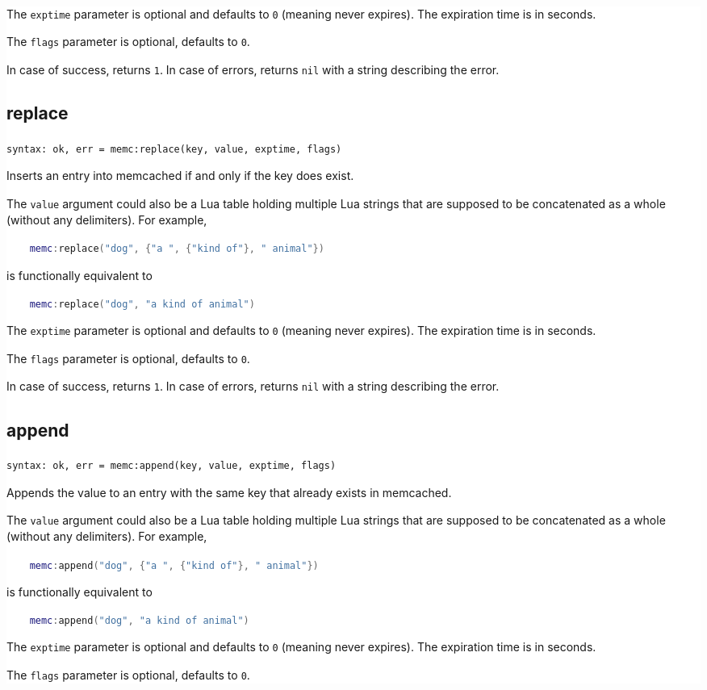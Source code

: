 The `exptime` parameter is optional and defaults to `0` (meaning never expires). The expiration time is in seconds.

The `flags` parameter is optional, defaults to `0`.

In case of success, returns `1`. In case of errors, returns `nil` with a string describing the error.

## replace
`syntax: ok, err = memc:replace(key, value, exptime, flags)`

Inserts an entry into memcached if and only if the key does exist.

The `value` argument could also be a Lua table holding multiple Lua
strings that are supposed to be concatenated as a whole
(without any delimiters). For example,

```lua
    memc:replace("dog", {"a ", {"kind of"}, " animal"})
```

is functionally equivalent to

```lua
    memc:replace("dog", "a kind of animal")
```

The `exptime` parameter is optional and defaults to `0` (meaning never expires). The expiration time is in seconds.

The `flags` parameter is optional, defaults to `0`.

In case of success, returns `1`. In case of errors, returns `nil` with a string describing the error.

## append
`syntax: ok, err = memc:append(key, value, exptime, flags)`

Appends the value to an entry with the same key that already exists in memcached.

The `value` argument could also be a Lua table holding multiple Lua
strings that are supposed to be concatenated as a whole
(without any delimiters). For example,

```lua
    memc:append("dog", {"a ", {"kind of"}, " animal"})
```

is functionally equivalent to

```lua
    memc:append("dog", "a kind of animal")
```

The `exptime` parameter is optional and defaults to `0` (meaning never expires). The expiration time is in seconds.

The `flags` parameter is optional, defaults to `0`.
